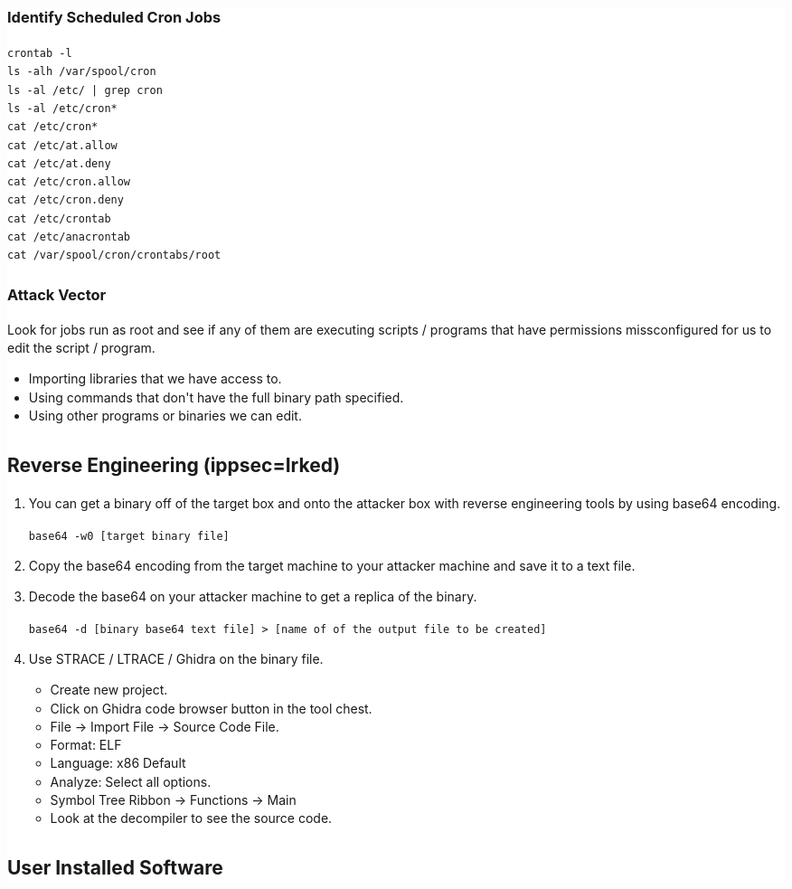 ### Identify Scheduled Cron Jobs

```text
crontab -l 
ls -alh /var/spool/cron 
ls -al /etc/ | grep cron 
ls -al /etc/cron* 
cat /etc/cron* 
cat /etc/at.allow 
cat /etc/at.deny 
cat /etc/cron.allow 
cat /etc/cron.deny 
cat /etc/crontab 
cat /etc/anacrontab 
cat /var/spool/cron/crontabs/root
```

### Attack Vector

Look for jobs run as root and see if any of them are executing scripts / programs that have permissions missconfigured for us to edit the script / program.

* Importing libraries that we have access to.
* Using commands that don't have the full binary path specified.
* Using other programs or binaries we can edit.

## Reverse Engineering \(ippsec=Irked\)

1. You can get a binary off of the target box and onto the attacker box with reverse engineering tools by using base64 encoding.

   ```text
   base64 -w0 [target binary file]
   ```

2. Copy the base64 encoding from the target machine to your attacker machine and save it to a text file.
3. Decode the base64 on your attacker machine to get a replica of the binary.

   ```text
   base64 -d [binary base64 text file] > [name of of the output file to be created]
   ```

4. Use STRACE / LTRACE / Ghidra on the binary file.
   * Create new project.
   * Click on Ghidra code browser button in the tool chest.
   * File -&gt; Import File -&gt; Source Code File.
   * Format: ELF
   * Language: x86 Default
   * Analyze: Select all options.
   * Symbol Tree Ribbon -&gt; Functions -&gt; Main
   * Look at the decompiler to see the source code.

## User Installed Software
